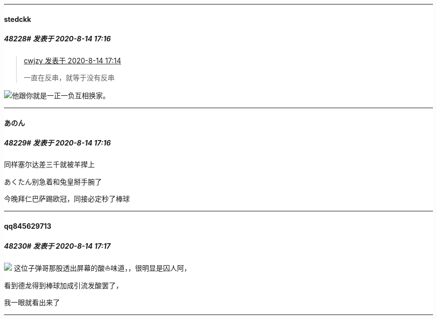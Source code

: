 





-----

####  stedckk  
##### 48228#       发表于 2020-8-14 17:16



<blockquote><a href="httphttps://bbs.saraba1st.com/2b/forum.php?mod=redirect&amp;goto=findpost&amp;pid=48429715&amp;ptid=1941579" target="_blank">cwjzy 发表于 2020-8-14 17:14</a>

一直在反串，就等于没有反串</blockquote>
<img src="https://static.saraba1st.com/image/smiley/face2017/066.png" referrerpolicy="no-referrer">他跟你就是一正一负互相换家。







-----

####  あのん  
##### 48229#       发表于 2020-8-14 17:16




同样塞尔达差三千就被羊撵上

あくたん别急着和兔皇掰手腕了


今晚拜仁巴萨踢欧冠，同接必定秒了棒球







-----

####  qq845629713  
##### 48230#       发表于 2020-8-14 17:17



<img src="https://static.saraba1st.com/image/smiley/face2017/066.png" referrerpolicy="no-referrer"> 这位子弹哥那股透出屏幕的酸⛵味道，，很明显是囚人阿，


看到德龙得到棒球加成引流发酸罢了，


我一眼就看出来了







-----

